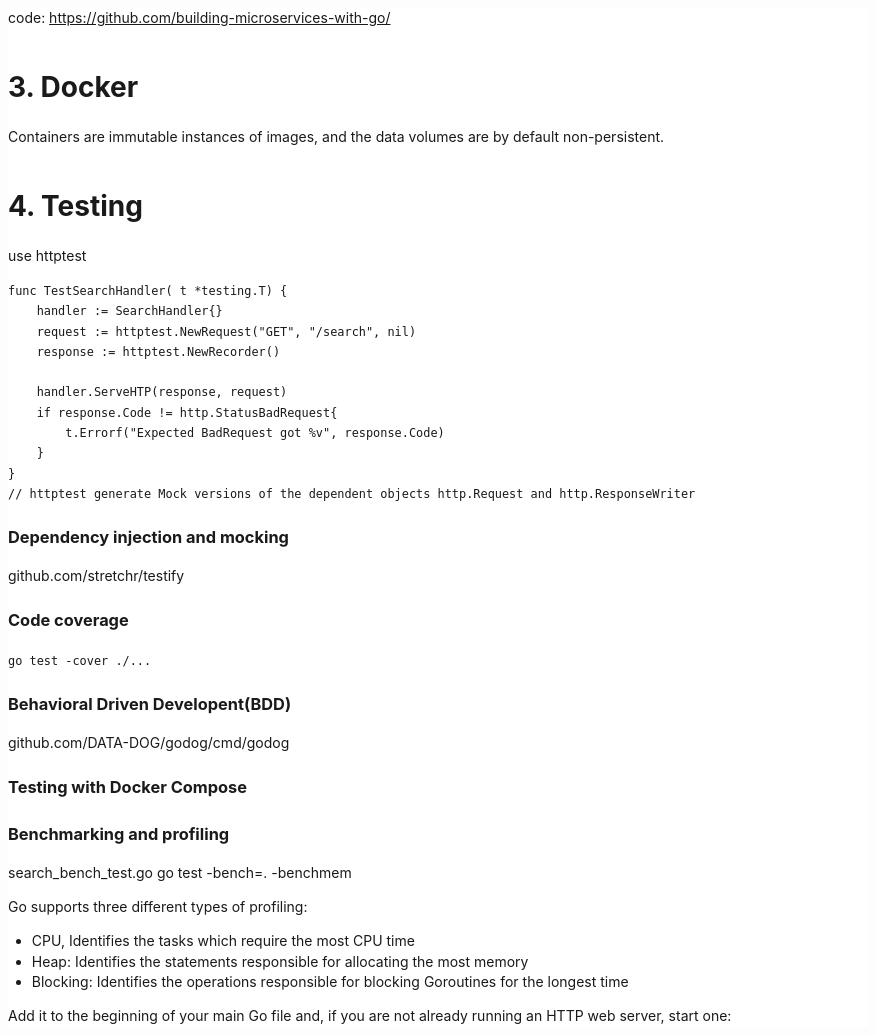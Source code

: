 code: https://github.com/building-microservices-with-go/

# 3. Docker

 Containers are immutable instances of images, and the data volumes are by default non-persistent.

# 4. Testing

use httptest

```
func TestSearchHandler( t *testing.T) {
	handler := SearchHandler{}
	request := httptest.NewRequest("GET", "/search", nil)
	response := httptest.NewRecorder()

	handler.ServeHTP(response, request)
	if response.Code != http.StatusBadRequest{
		t.Errorf("Expected BadRequest got %v", response.Code)
	}
}
// httptest generate Mock versions of the dependent objects http.Request and http.ResponseWriter
```

### Dependency injection and mocking

github.com/stretchr/testify

### Code coverage

```
go test -cover ./...
```

### Behavioral Driven Developent(BDD)

github.com/DATA-DOG/godog/cmd/godog

### Testing with Docker Compose


### Benchmarking and profiling

search_bench_test.go
go test -bench=. -benchmem


Go supports three different types of profiling:

- CPU, Identifies the tasks which require the most CPU time
- Heap: Identifies the statements responsible for allocating the most memory
- Blocking: Identifies the operations responsible for blocking Goroutines for the longest time

Add it to the beginning of your main Go file and, if you are not already running an HTTP web server,
start one:
